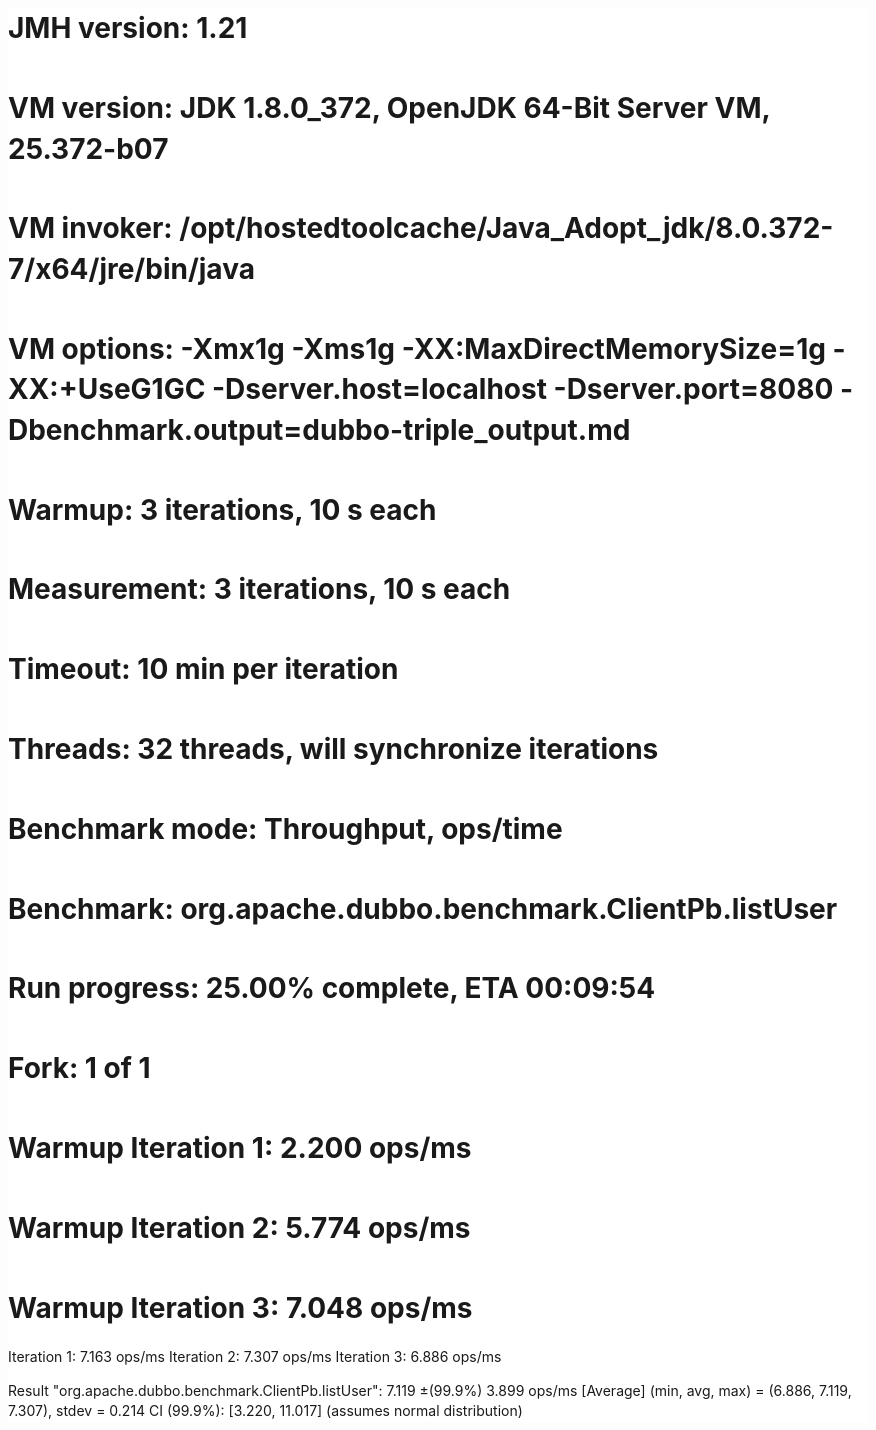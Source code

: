 
# JMH version: 1.21
# VM version: JDK 1.8.0_372, OpenJDK 64-Bit Server VM, 25.372-b07
# VM invoker: /opt/hostedtoolcache/Java_Adopt_jdk/8.0.372-7/x64/jre/bin/java
# VM options: -Xmx1g -Xms1g -XX:MaxDirectMemorySize=1g -XX:+UseG1GC -Dserver.host=localhost -Dserver.port=8080 -Dbenchmark.output=dubbo-triple_output.md
# Warmup: 3 iterations, 10 s each
# Measurement: 3 iterations, 10 s each
# Timeout: 10 min per iteration
# Threads: 32 threads, will synchronize iterations
# Benchmark mode: Throughput, ops/time
# Benchmark: org.apache.dubbo.benchmark.ClientPb.listUser

# Run progress: 25.00% complete, ETA 00:09:54
# Fork: 1 of 1
# Warmup Iteration   1: 2.200 ops/ms
# Warmup Iteration   2: 5.774 ops/ms
# Warmup Iteration   3: 7.048 ops/ms
Iteration   1: 7.163 ops/ms
Iteration   2: 7.307 ops/ms
Iteration   3: 6.886 ops/ms


Result "org.apache.dubbo.benchmark.ClientPb.listUser":
  7.119 ±(99.9%) 3.899 ops/ms [Average]
  (min, avg, max) = (6.886, 7.119, 7.307), stdev = 0.214
  CI (99.9%): [3.220, 11.017] (assumes normal distribution)
